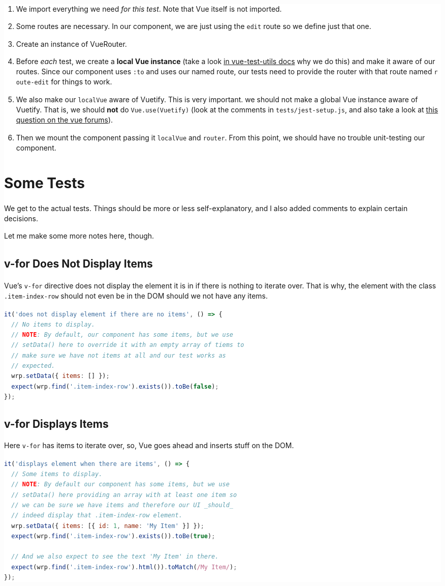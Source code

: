1.  We import everything we need *for this test*. Note that Vue itself is not imported.

2.  Some routes are necessary. In our component, we are just using the `edit` route so we define just that one.

3.  Create an instance of VueRouter.

4.  Before *each* test, we create a **local Vue instance** (take a look [in vue-test-utils docs](https://vue-test-utils.vuejs.org/en/guides/using-with-vue-router.html) why we do this) and make it aware of our routes. Since our component uses `:to` and uses our named route, our tests need to provide the router with that route named `route-edit` for things to work.

5.  We also make our `localVue` aware of Vuetify. This is very important. we should not make a global Vue instance aware of Vuetify. That is, we should **not** do `Vue.use(Vuetify)` (look at the comments in `tests/jest-setup.js`, and also take a look at [this question on the vue forums](https://forum.vuejs.org/t/vue-and-vuetify-unit-test-v-btn-with-to-property-renders-as-router-link-instead-of-a/26728)).

6.  Then we mount the component passing it `localVue` and `router`. From this point, we should have no trouble unit-testing our component.

# Some Tests

We get to the actual tests. Things should be more or less self-explanatory, and I also added comments to explain certain decisions.

Let me make some more notes here, though.

## v-for Does Not Display Items

Vue’s `v-for` directive does not display the element it is in if there is nothing to iterate over. That is why, the element with the class `.item-index-row` should not even be in the DOM should we not have any items.

``` javascript
it('does not display element if there are no items', () => {
  // No items to display.
  // NOTE: By default, our component has some items, but we use
  // setData() here to override it with an empty array of tiems to
  // make sure we have not items at all and our test works as
  // expected.
  wrp.setData({ items: [] });
  expect(wrp.find('.item-index-row').exists()).toBe(false);
});
```

## v-for Displays Items

Here `v-for` has items to iterate over, so, Vue goes ahead and inserts stuff on the DOM.

``` javascript
it('displays element when there are items', () => {
  // Some items to display.
  // NOTE: By default our component has some items, but we use
  // setData() here providing an array with at least one item so
  // we can be sure we have items and therefore our UI _should_
  // indeed display that .item-index-row element.
  wrp.setData({ items: [{ id: 1, name: 'My Item' }] });
  expect(wrp.find('.item-index-row').exists()).toBe(true);

  // And we also expect to see the text 'My Item' in there.
  expect(wrp.find('.item-index-row').html()).toMatch(/My Item/);
});
```
